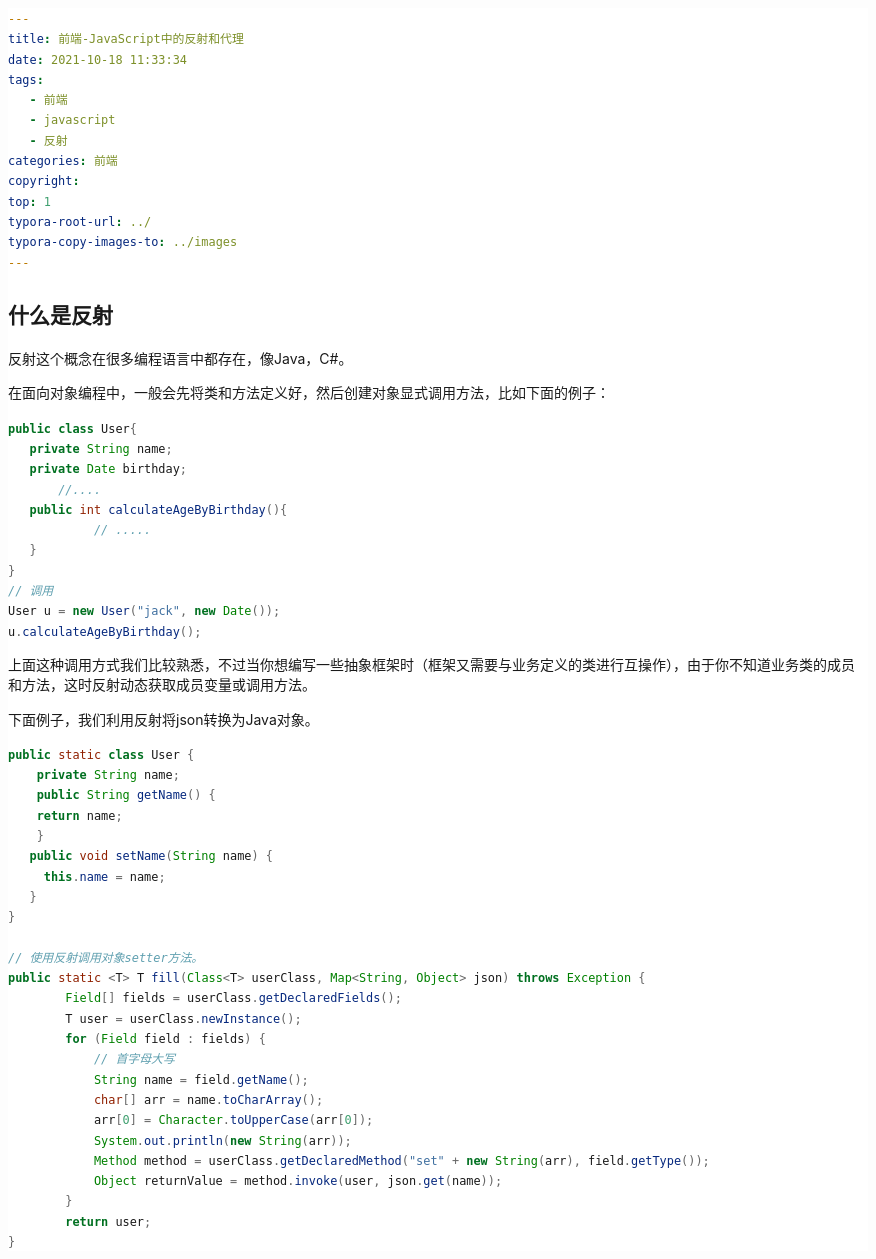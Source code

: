 ```yaml
---
title: 前端-JavaScript中的反射和代理
date: 2021-10-18 11:33:34
tags: 
   - 前端
   - javascript
   - 反射
categories: 前端
copyright:
top: 1
typora-root-url: ../
typora-copy-images-to: ../images
---
```


## 什么是反射

反射这个概念在很多编程语言中都存在，像Java，C#。

在面向对象编程中，一般会先将类和方法定义好，然后创建对象显式调用方法，比如下面的例子：

```java
public class User{
   private String name;
   private Date birthday;
       //....
   public int calculateAgeByBirthday(){
            // .....
   }
}
// 调用    
User u = new User("jack", new Date());
u.calculateAgeByBirthday();
```

上面这种调用方式我们比较熟悉，不过当你想编写一些抽象框架时（框架又需要与业务定义的类进行互操作），由于你不知道业务类的成员和方法，这时反射动态获取成员变量或调用方法。

下面例子，我们利用反射将json转换为Java对象。

```java
public static class User {
	private String name;
	public String getName() {
    return name;
	}
   public void setName(String name) {
     this.name = name;
   }
}

// 使用反射调用对象setter方法。
public static <T> T fill(Class<T> userClass, Map<String, Object> json) throws Exception {
        Field[] fields = userClass.getDeclaredFields();
        T user = userClass.newInstance();
        for (Field field : fields) {
            // 首字母大写
            String name = field.getName();
            char[] arr = name.toCharArray();
            arr[0] = Character.toUpperCase(arr[0]);
            System.out.println(new String(arr));
            Method method = userClass.getDeclaredMethod("set" + new String(arr), field.getType());
            Object returnValue = method.invoke(user, json.get(name));
        }
        return user;
}
```